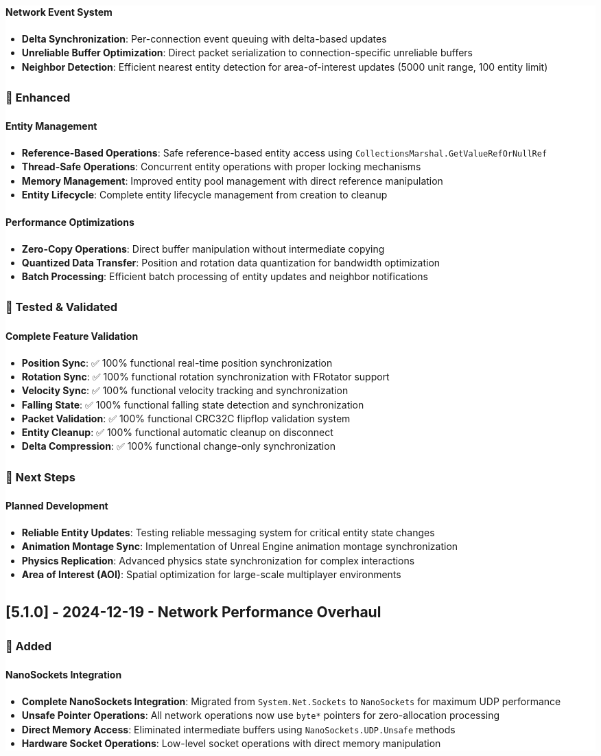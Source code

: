 #### Network Event System
- **Delta Synchronization**: Per-connection event queuing with delta-based updates
- **Unreliable Buffer Optimization**: Direct packet serialization to connection-specific unreliable buffers
- **Neighbor Detection**: Efficient nearest entity detection for area-of-interest updates (5000 unit range, 100 entity limit)

### 🔧 Enhanced

#### Entity Management
- **Reference-Based Operations**: Safe reference-based entity access using `CollectionsMarshal.GetValueRefOrNullRef`
- **Thread-Safe Operations**: Concurrent entity operations with proper locking mechanisms
- **Memory Management**: Improved entity pool management with direct reference manipulation
- **Entity Lifecycle**: Complete entity lifecycle management from creation to cleanup

#### Performance Optimizations
- **Zero-Copy Operations**: Direct buffer manipulation without intermediate copying
- **Quantized Data Transfer**: Position and rotation data quantization for bandwidth optimization
- **Batch Processing**: Efficient batch processing of entity updates and neighbor notifications

### 🧪 Tested & Validated

#### Complete Feature Validation
- **Position Sync**: ✅ 100% functional real-time position synchronization
- **Rotation Sync**: ✅ 100% functional rotation synchronization with FRotator support
- **Velocity Sync**: ✅ 100% functional velocity tracking and synchronization
- **Falling State**: ✅ 100% functional falling state detection and synchronization
- **Packet Validation**: ✅ 100% functional CRC32C flipflop validation system
- **Entity Cleanup**: ✅ 100% functional automatic cleanup on disconnect
- **Delta Compression**: ✅ 100% functional change-only synchronization

### 🔮 Next Steps

#### Planned Development
- **Reliable Entity Updates**: Testing reliable messaging system for critical entity state changes
- **Animation Montage Sync**: Implementation of Unreal Engine animation montage synchronization
- **Physics Replication**: Advanced physics state synchronization for complex interactions
- **Area of Interest (AOI)**: Spatial optimization for large-scale multiplayer environments

## [5.1.0] - 2024-12-19 - Network Performance Overhaul

### 🚀 Added

#### NanoSockets Integration
- **Complete NanoSockets Integration**: Migrated from `System.Net.Sockets` to `NanoSockets` for maximum UDP performance
- **Unsafe Pointer Operations**: All network operations now use `byte*` pointers for zero-allocation processing
- **Direct Memory Access**: Eliminated intermediate buffers using `NanoSockets.UDP.Unsafe` methods
- **Hardware Socket Operations**: Low-level socket operations with direct memory manipulation
